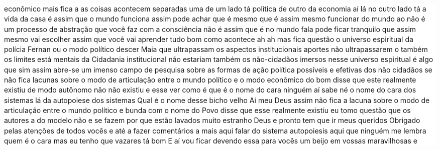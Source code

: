 econômico mais fica a as coisas
acontecem separadas uma de um lado tá
política de outro da economia aí lá no
outro lado tá a vida da casa é assim que
o mundo funciona assim pode achar que é
mesmo que é assim mesmo funcionar do
mundo ao não é um processo de abstração
que você faz com a consciência não é
assim que é no mundo fala pode ficar
tranquilo que assim mesmo vai escolher
assim que você vai aprender tudo bom
como acontece ah ah
mas fica questão o
universo espiritual da polícia Fernan ou
o modo político descer Maia que
ultrapassam os aspectos institucionais
aportes não ultrapassarem o também os
limites está mentais da Cidadania
institucional não estariam também os
não-cidadãos imersos nesse universo
espiritual é algo que sim assim abre-se
um imenso campo de pesquisa sobre as
formas de ação política possíveis e
efetivas dos não cidadãos se não fica
lacunas sobre o modo de articulação
entre o mundo político e o modo
econômico do bom disse que este
realmente existiu de modo autônomo não
não existiu e esse ver como é que é o
nome do cara ninguém aí sabe né o nome
do cara dos sistemas lá da autopoiese
dos sistemas Qual é o nome desse bicho
velho Ai meu Deus assim não fica a
lacuna sobre o modo de articulação entre
o mundo político e bunda com o nome do
Povo disse que esse realmente existiu eu
tomo questão que os autores a do modelo
não
e se fazem por que estão lavados muito
estranho Deus
e pronto tem que ir meus queridos
Obrigado pelas atenções de todos vocês e
até a fazer comentários a mais aqui
falar do sistema autopoiesis aqui que
ninguém me lembra quem é o cara mas eu
tenho que vazares tá bom E aí vou ficar
devendo essa para vocês um beijo em
vossas maravilhosas e